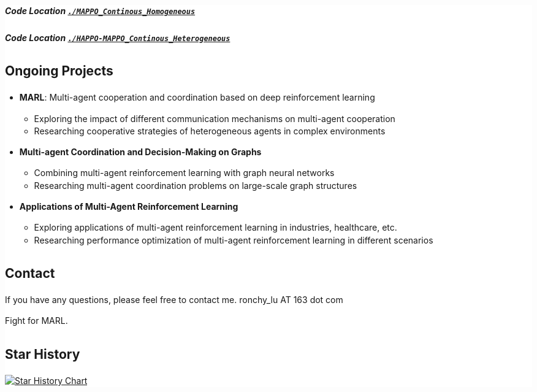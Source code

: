##### Code Location [`./MAPPO_Continous_Homogeneous`](./MAPPO_Continous_Homogeneous)
##### Code Location [`./HAPPO-MAPPO_Continous_Heterogeneous`](./HAPPO-MAPPO_Continous_Heterogeneous)


## Ongoing Projects
- **MARL**: Multi-agent cooperation and coordination based on deep reinforcement learning
  - Exploring the impact of different communication mechanisms on multi-agent cooperation
  - Researching cooperative strategies of heterogeneous agents in complex environments

- **Multi-agent Coordination and Decision-Making on Graphs**
  - Combining multi-agent reinforcement learning with graph neural networks
  - Researching multi-agent coordination problems on large-scale graph structures
  
- **Applications of Multi-Agent Reinforcement Learning**
  - Exploring applications of multi-agent reinforcement learning in industries, healthcare, etc.
  - Researching performance optimization of multi-agent reinforcement learning in different scenarios

## Contact

If you have any questions, please feel free to contact me.
ronchy_lu AT 163 dot com

Fight for MARL.

## Star History

<a href="https://www.star-history.com/#Ronchy2000/Multi-agent-RL&Date">
 <picture>
   <source media="(prefers-color-scheme: dark)" srcset="https://api.star-history.com/svg?repos=Ronchy2000/Multi-agent-RL&type=Date&theme=dark" />
   <source media="(prefers-color-scheme: light)" srcset="https://api.star-history.com/svg?repos=Ronchy2000/Multi-agent-RL&type=Date" />
   <img alt="Star History Chart" src="https://api.star-history.com/svg?repos=Ronchy2000/Multi-agent-RL&type=Date" />
 </picture>
</a>